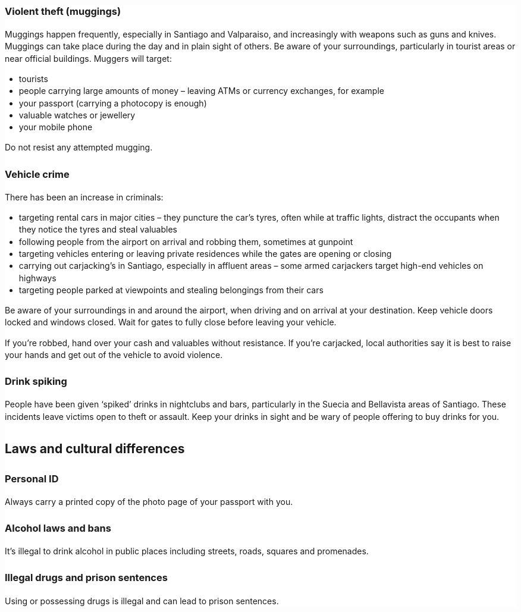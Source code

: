 ### Violent theft (muggings)

Muggings happen frequently, especially in Santiago and Valparaiso, and increasingly with weapons such as guns and knives. Muggings can take place during the day and in plain sight of others. Be aware of your surroundings, particularly in tourist areas or near official buildings. Muggers will target:

* tourists
* people carrying large amounts of money – leaving ATMs or currency exchanges, for example
* your passport (carrying a photocopy is enough)
* valuable watches or jewellery
* your mobile phone

Do not resist any attempted mugging.

### Vehicle crime

There has been an increase in criminals:

* targeting rental cars in major cities – they puncture the car’s tyres, often while at traffic lights, distract the occupants when they notice the tyres and steal valuables
* following people from the airport on arrival and robbing them, sometimes at gunpoint
* targeting vehicles entering or leaving private residences while the gates are opening or closing
* carrying out carjacking’s in Santiago, especially in affluent areas – some armed carjackers target high-end vehicles on highways
* targeting people parked at viewpoints and stealing belongings from their cars

Be aware of your surroundings in and around the airport, when driving and on arrival at your destination. Keep vehicle doors locked and windows closed. Wait for gates to fully close before leaving your vehicle.

If you’re robbed, hand over your cash and valuables without resistance. If you’re carjacked, local authorities say it is best to raise your hands and get out of the vehicle to avoid violence.

### Drink spiking

People have been given ‘spiked’ drinks in nightclubs and bars, particularly in the Suecia and Bellavista areas of Santiago. These incidents leave victims open to theft or assault. Keep your drinks in sight and be wary of people offering to buy drinks for you.

## Laws and cultural differences

### Personal ID

Always carry a printed copy of the photo page of your passport with you.

### Alcohol laws and bans

It’s illegal to drink alcohol in public places including streets, roads, squares and promenades.

### Illegal drugs and prison sentences

Using or possessing drugs is illegal and can lead to prison sentences.
